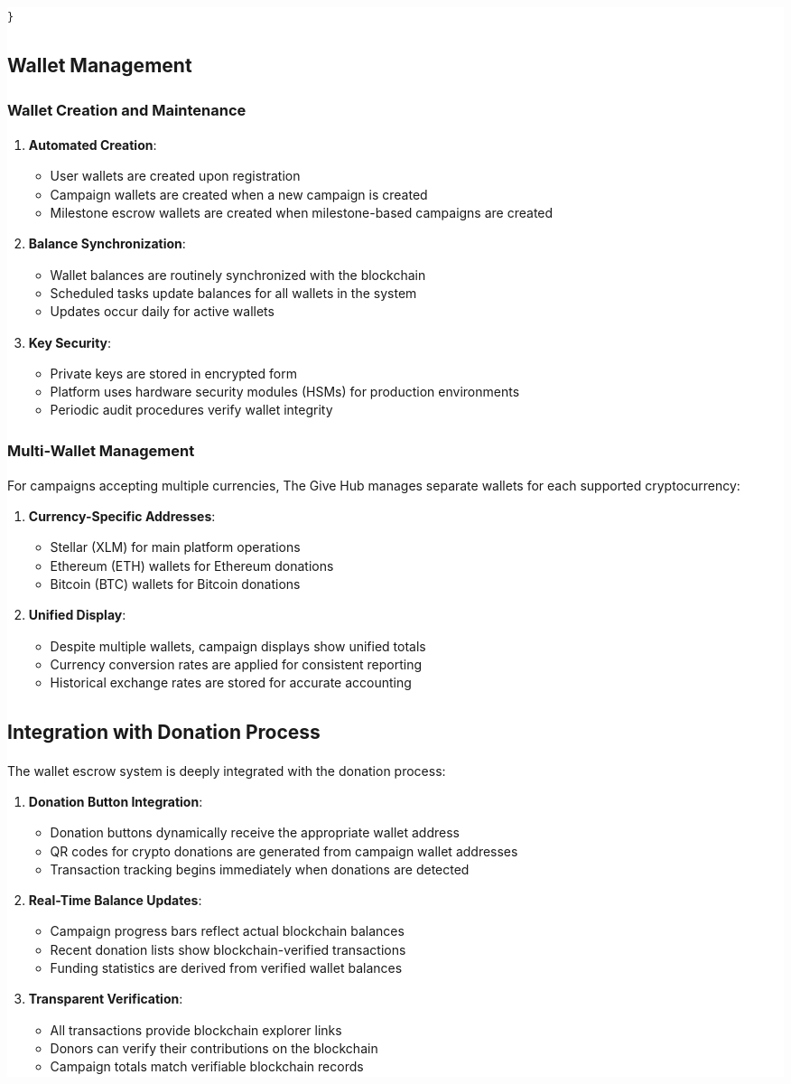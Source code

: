 ```javascript
}
```

## Wallet Management

### Wallet Creation and Maintenance

1. **Automated Creation**:
   - User wallets are created upon registration
   - Campaign wallets are created when a new campaign is created
   - Milestone escrow wallets are created when milestone-based campaigns are created

2. **Balance Synchronization**:
   - Wallet balances are routinely synchronized with the blockchain
   - Scheduled tasks update balances for all wallets in the system
   - Updates occur daily for active wallets

3. **Key Security**:
   - Private keys are stored in encrypted form
   - Platform uses hardware security modules (HSMs) for production environments
   - Periodic audit procedures verify wallet integrity

### Multi-Wallet Management

For campaigns accepting multiple currencies, The Give Hub manages separate wallets for each supported cryptocurrency:

1. **Currency-Specific Addresses**:
   - Stellar (XLM) for main platform operations
   - Ethereum (ETH) wallets for Ethereum donations
   - Bitcoin (BTC) wallets for Bitcoin donations

2. **Unified Display**:
   - Despite multiple wallets, campaign displays show unified totals
   - Currency conversion rates are applied for consistent reporting
   - Historical exchange rates are stored for accurate accounting

## Integration with Donation Process

The wallet escrow system is deeply integrated with the donation process:

1. **Donation Button Integration**:
   - Donation buttons dynamically receive the appropriate wallet address
   - QR codes for crypto donations are generated from campaign wallet addresses
   - Transaction tracking begins immediately when donations are detected

2. **Real-Time Balance Updates**:
   - Campaign progress bars reflect actual blockchain balances
   - Recent donation lists show blockchain-verified transactions
   - Funding statistics are derived from verified wallet balances

3. **Transparent Verification**:
   - All transactions provide blockchain explorer links
   - Donors can verify their contributions on the blockchain
   - Campaign totals match verifiable blockchain records
